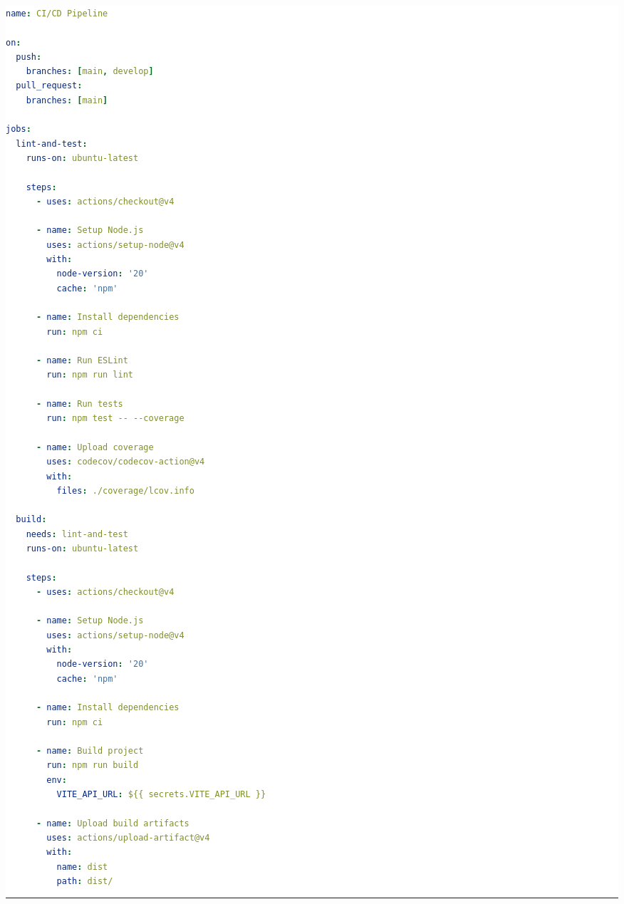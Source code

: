```yaml
name: CI/CD Pipeline

on:
  push:
    branches: [main, develop]
  pull_request:
    branches: [main]

jobs:
  lint-and-test:
    runs-on: ubuntu-latest

    steps:
      - uses: actions/checkout@v4

      - name: Setup Node.js
        uses: actions/setup-node@v4
        with:
          node-version: '20'
          cache: 'npm'

      - name: Install dependencies
        run: npm ci

      - name: Run ESLint
        run: npm run lint

      - name: Run tests
        run: npm test -- --coverage

      - name: Upload coverage
        uses: codecov/codecov-action@v4
        with:
          files: ./coverage/lcov.info

  build:
    needs: lint-and-test
    runs-on: ubuntu-latest

    steps:
      - uses: actions/checkout@v4

      - name: Setup Node.js
        uses: actions/setup-node@v4
        with:
          node-version: '20'
          cache: 'npm'

      - name: Install dependencies
        run: npm ci

      - name: Build project
        run: npm run build
        env:
          VITE_API_URL: ${{ secrets.VITE_API_URL }}

      - name: Upload build artifacts
        uses: actions/upload-artifact@v4
        with:
          name: dist
          path: dist/
```

---